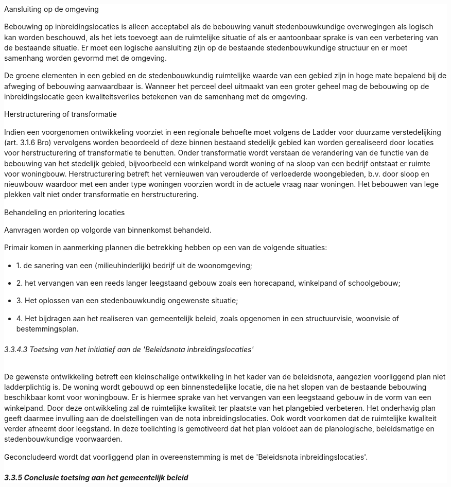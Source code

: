 Aansluiting op de omgeving

Bebouwing op inbreidingslocaties is alleen acceptabel als de bebouwing vanuit stedenbouwkundige overwegingen als logisch kan worden beschouwd, als het iets toevoegt aan de ruimtelijke situatie of als er aantoonbaar sprake is van een verbetering van de bestaande situatie. Er moet een logische aansluiting zijn op de bestaande stedenbouwkundige structuur en er moet samenhang worden gevormd met de omgeving.

De groene elementen in een gebied en de stedenbouwkundig ruimtelijke waarde van een gebied zijn in hoge mate bepalend bij de afweging of bebouwing aanvaardbaar is. Wanneer het perceel deel uitmaakt van een groter geheel mag de bebouwing op de inbreidingslocatie geen kwaliteitsverlies betekenen van de samenhang met de omgeving.

Herstructurering of transformatie

Indien een voorgenomen ontwikkeling voorziet in een regionale behoefte moet volgens de Ladder voor duurzame verstedelijking (art. 3\.1\.6 Bro) vervolgens worden beoordeeld of deze binnen bestaand stedelijk gebied kan worden gerealiseerd door locaties voor herstructurering of transformatie te benutten. Onder transformatie wordt verstaan de verandering van de functie van de bebouwing van het stedelijk gebied, bijvoorbeeld een winkelpand wordt woning of na sloop van een bedrijf ontstaat er ruimte voor woningbouw. Herstructurering betreft het vernieuwen van verouderde of verloederde woongebieden, b.v. door sloop en nieuwbouw waardoor met een ander type woningen voorzien wordt in de actuele vraag naar woningen. Het bebouwen van lege plekken valt niet onder transformatie en herstructurering.

Behandeling en prioritering locaties

Aanvragen worden op volgorde van binnenkomst behandeld.

Primair komen in aanmerking plannen die betrekking hebben op een van de volgende situaties:

* 1\. de sanering van een (milieuhinderlijk) bedrijf uit de woonomgeving;

* 2\. het vervangen van een reeds langer leegstaand gebouw zoals een horecapand, winkelpand of schoolgebouw;

* 3\. Het oplossen van een stedenbouwkundig ongewenste situatie;

* 4\. Het bijdragen aan het realiseren van gemeentelijk beleid, zoals opgenomen in een structuurvisie, woonvisie of bestemmingsplan.

###### 3\.3\.4\.3 Toetsing van het initiatief aan de 'Beleidsnota inbreidingslocaties'

De gewenste ontwikkeling betreft een kleinschalige ontwikkeling in het kader van de beleidsnota, aangezien voorliggend plan niet ladderplichtig is. De woning wordt gebouwd op een binnenstedelijke locatie, die na het slopen van de bestaande bebouwing beschikbaar komt voor woningbouw. Er is hiermee sprake van het vervangen van een leegstaand gebouw in de vorm van een winkelpand. Door deze ontwikkeling zal de ruimtelijke kwaliteit ter plaatste van het plangebied verbeteren. Het onderhavig plan geeft daarmee invulling aan de doelstellingen van de nota inbreidingslocaties. Ook wordt voorkomen dat de ruimtelijke kwaliteit verder afneemt door leegstand. In deze toelichting is gemotiveerd dat het plan voldoet aan de planologische, beleidsmatige en stedenbouwkundige voorwaarden.

Geconcludeerd wordt dat voorliggend plan in overeenstemming is met de 'Beleidsnota inbreidingslocaties'.

##### 3\.3\.5 Conclusie toetsing aan het gemeentelijk beleid
